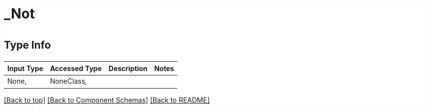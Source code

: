 <a id="propertiesany_type_except_null_prop_not"></a>
# _Not

## Type Info
Input Type | Accessed Type | Description | Notes
------------ | ------------- | ------------- | -------------
None,  | NoneClass,  |  |

[[Back to top]](#top) [[Back to Component Schemas]](../../../README.md#Component-Schemas) [[Back to README]](../../../README.md)
